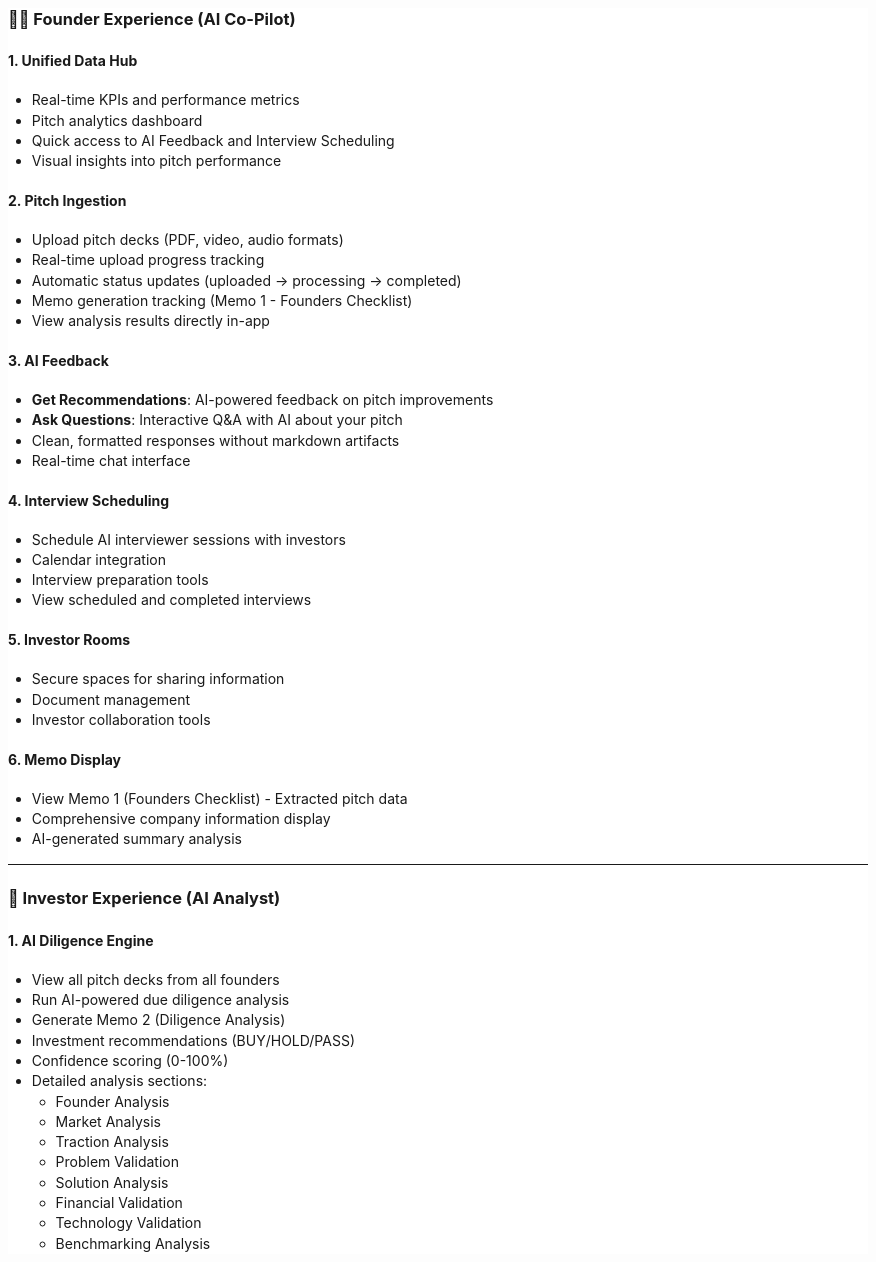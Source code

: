 ### 👨‍💼 Founder Experience (AI Co-Pilot)

#### 1. **Unified Data Hub**
- Real-time KPIs and performance metrics
- Pitch analytics dashboard
- Quick access to AI Feedback and Interview Scheduling
- Visual insights into pitch performance

#### 2. **Pitch Ingestion**
- Upload pitch decks (PDF, video, audio formats)
- Real-time upload progress tracking
- Automatic status updates (uploaded → processing → completed)
- Memo generation tracking (Memo 1 - Founders Checklist)
- View analysis results directly in-app

#### 3. **AI Feedback**
- **Get Recommendations**: AI-powered feedback on pitch improvements
- **Ask Questions**: Interactive Q&A with AI about your pitch
- Clean, formatted responses without markdown artifacts
- Real-time chat interface

#### 4. **Interview Scheduling**
- Schedule AI interviewer sessions with investors
- Calendar integration
- Interview preparation tools
- View scheduled and completed interviews

#### 5. **Investor Rooms**
- Secure spaces for sharing information
- Document management
- Investor collaboration tools

#### 6. **Memo Display**
- View Memo 1 (Founders Checklist) - Extracted pitch data
- Comprehensive company information display
- AI-generated summary analysis

---

### 💼 Investor Experience (AI Analyst)

#### 1. **AI Diligence Engine**
- View all pitch decks from all founders
- Run AI-powered due diligence analysis
- Generate Memo 2 (Diligence Analysis)
- Investment recommendations (BUY/HOLD/PASS)
- Confidence scoring (0-100%)
- Detailed analysis sections:
  - Founder Analysis
  - Market Analysis
  - Traction Analysis
  - Problem Validation
  - Solution Analysis
  - Financial Validation
  - Technology Validation
  - Benchmarking Analysis
